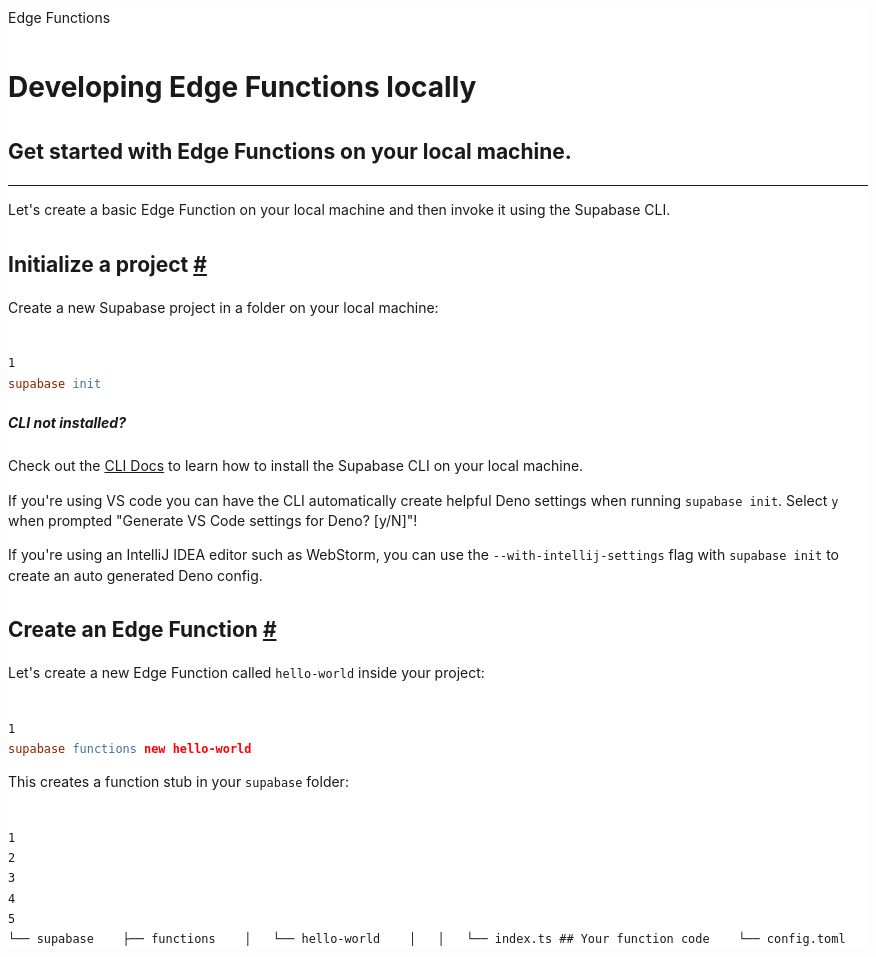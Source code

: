 Edge Functions

# Developing Edge Functions locally

## Get started with Edge Functions on your local machine.

* * *

Let's create a basic Edge Function on your local machine and then invoke it using the Supabase CLI.

## Initialize a project [\#](https://supabase.com/docs/guides/functions/quickstart\#initialize-a-project)

Create a new Supabase project in a folder on your local machine:

```flex

1
supabase init
```

##### CLI not installed?

Check out the [CLI Docs](https://supabase.com/docs/guides/cli) to learn how to install the Supabase CLI on your local machine.

If you're using VS code you can have the CLI automatically create helpful Deno settings when running `supabase init`. Select `y` when prompted "Generate VS Code settings for Deno? \[y/N\]"!

If you're using an IntelliJ IDEA editor such as WebStorm, you can use the `--with-intellij-settings` flag with `supabase init` to create an auto generated Deno config.

## Create an Edge Function [\#](https://supabase.com/docs/guides/functions/quickstart\#create-an-edge-function)

Let's create a new Edge Function called `hello-world` inside your project:

```flex

1
supabase functions new hello-world
```

This creates a function stub in your `supabase` folder:

```flex

1
2
3
4
5
└── supabase    ├── functions    │   └── hello-world    │   │   └── index.ts ## Your function code    └── config.toml
```
